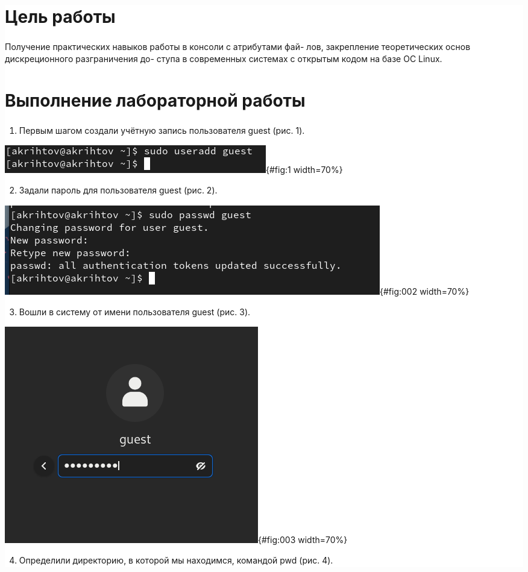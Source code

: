 
# Цель работы

Получение практических навыков работы в консоли с атрибутами фай-
лов, закрепление теоретических основ дискреционного разграничения до-
ступа в современных системах с открытым кодом на базе ОС Linux.

# Выполнение лабораторной работы

1. Первым шагом создали учётную запись пользователя guest (рис. 1).

![Создание учётной записи guest](image/1.png){#fig:1 width=70%}

2. Задали пароль для пользователя guest (рис. 2).

![Пароль](image/2.png){#fig:002 width=70%}

3. Вошли в систему от имени пользователя guest (рис. 3).

![Начальный экран](image/3.png){#fig:003 width=70%}

4. Определили директорию, в которой мы находимся, командой pwd (рис. 4).
